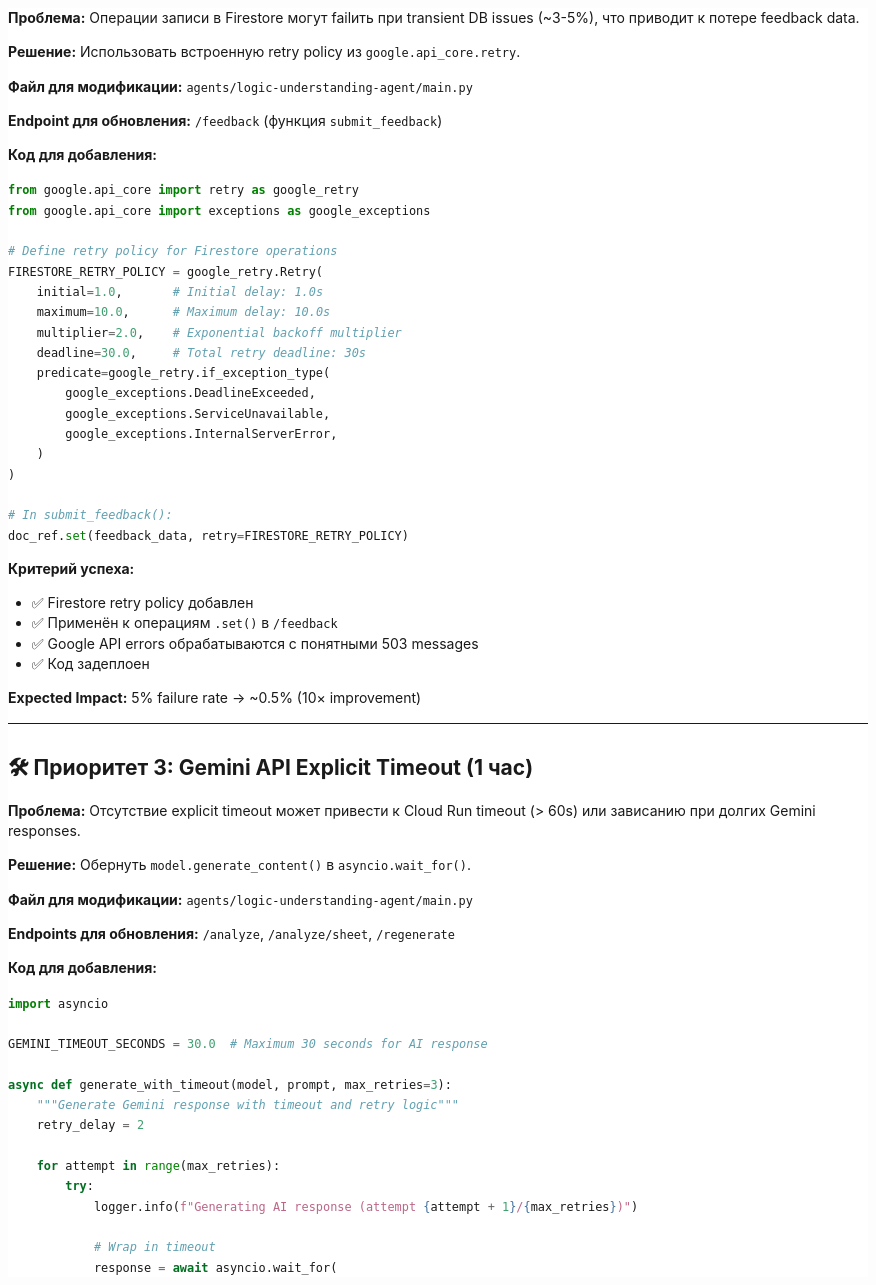 **Проблема:** Операции записи в Firestore могут failить при transient DB issues (~3-5%), что приводит к потере feedback data.

**Решение:** Использовать встроенную retry policy из `google.api_core.retry`.

**Файл для модификации:** `agents/logic-understanding-agent/main.py`

**Endpoint для обновления:** `/feedback` (функция `submit_feedback`)

**Код для добавления:**

```python
from google.api_core import retry as google_retry
from google.api_core import exceptions as google_exceptions

# Define retry policy for Firestore operations
FIRESTORE_RETRY_POLICY = google_retry.Retry(
    initial=1.0,       # Initial delay: 1.0s
    maximum=10.0,      # Maximum delay: 10.0s
    multiplier=2.0,    # Exponential backoff multiplier
    deadline=30.0,     # Total retry deadline: 30s
    predicate=google_retry.if_exception_type(
        google_exceptions.DeadlineExceeded,
        google_exceptions.ServiceUnavailable,
        google_exceptions.InternalServerError,
    )
)

# In submit_feedback():
doc_ref.set(feedback_data, retry=FIRESTORE_RETRY_POLICY)
```

**Критерий успеха:**
- ✅ Firestore retry policy добавлен
- ✅ Применён к операциям `.set()` в `/feedback`
- ✅ Google API errors обрабатываются с понятными 503 messages
- ✅ Код задеплоен

**Expected Impact:** 5% failure rate → ~0.5% (10× improvement)

---

## 🛠️ Приоритет 3: Gemini API Explicit Timeout (1 час)

**Проблема:** Отсутствие explicit timeout может привести к Cloud Run timeout (> 60s) или зависанию при долгих Gemini responses.

**Решение:** Обернуть `model.generate_content()` в `asyncio.wait_for()`.

**Файл для модификации:** `agents/logic-understanding-agent/main.py`

**Endpoints для обновления:** `/analyze`, `/analyze/sheet`, `/regenerate`

**Код для добавления:**

```python
import asyncio

GEMINI_TIMEOUT_SECONDS = 30.0  # Maximum 30 seconds for AI response

async def generate_with_timeout(model, prompt, max_retries=3):
    """Generate Gemini response with timeout and retry logic"""
    retry_delay = 2
    
    for attempt in range(max_retries):
        try:
            logger.info(f"Generating AI response (attempt {attempt + 1}/{max_retries})")
            
            # Wrap in timeout
            response = await asyncio.wait_for(
```